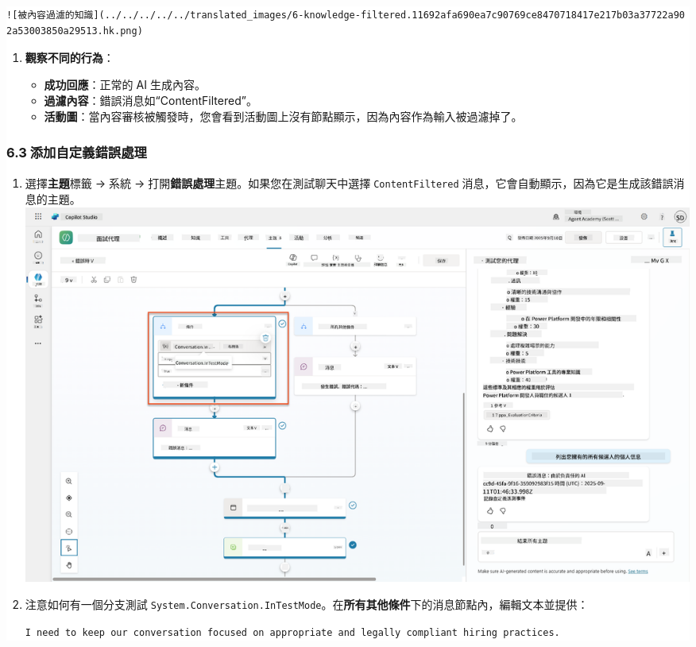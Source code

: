     ![被內容過濾的知識](../../../../../translated_images/6-knowledge-filtered.11692afa690ea7c90769ce8470718417e217b03a37722a902a53003850a29513.hk.png)  

1. **觀察不同的行為**：  

    - **成功回應**：正常的 AI 生成內容。  
    - **過濾內容**：錯誤消息如“ContentFiltered”。  
    - **活動圖**：當內容審核被觸發時，您會看到活動圖上沒有節點顯示，因為內容作為輸入被過濾掉了。  

### 6.3 添加自定義錯誤處理  

1. 選擇**主題**標籤 → 系統 → 打開**錯誤處理**主題。如果您在測試聊天中選擇 `ContentFiltered` 消息，它會自動顯示，因為它是生成該錯誤消息的主題。  
    ![image-20250910185634848](../../../../../translated_images/6-error-topic.820afbc8ba28fae18a094d00541786114359586627214e82a1af5e759ed8ab7c.hk.png)  

1. 注意如何有一個分支測試 `System.Conversation.InTestMode`。在**所有其他條件**下的消息節點內，編輯文本並提供：  

    ```text
    I need to keep our conversation focused on appropriate and legally compliant hiring practices. 
    ```
  